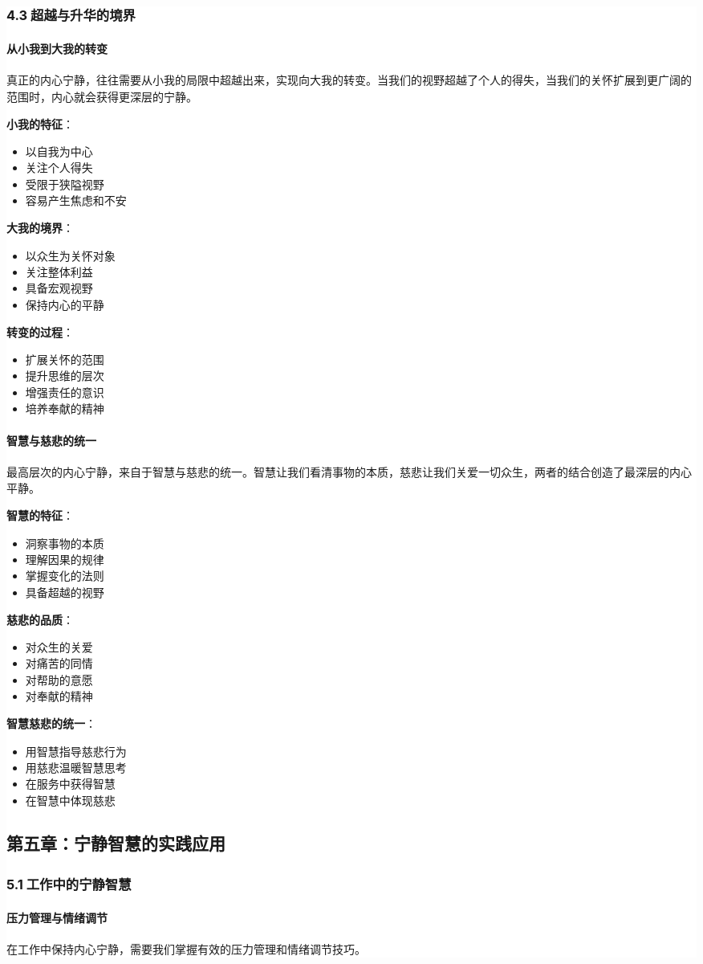### 4.3 超越与升华的境界

#### 从小我到大我的转变

真正的内心宁静，往往需要从小我的局限中超越出来，实现向大我的转变。当我们的视野超越了个人的得失，当我们的关怀扩展到更广阔的范围时，内心就会获得更深层的宁静。

**小我的特征**：
- 以自我为中心
- 关注个人得失
- 受限于狭隘视野
- 容易产生焦虑和不安

**大我的境界**：
- 以众生为关怀对象
- 关注整体利益
- 具备宏观视野
- 保持内心的平静

**转变的过程**：
- 扩展关怀的范围
- 提升思维的层次
- 增强责任的意识
- 培养奉献的精神

#### 智慧与慈悲的统一

最高层次的内心宁静，来自于智慧与慈悲的统一。智慧让我们看清事物的本质，慈悲让我们关爱一切众生，两者的结合创造了最深层的内心平静。

**智慧的特征**：
- 洞察事物的本质
- 理解因果的规律
- 掌握变化的法则
- 具备超越的视野

**慈悲的品质**：
- 对众生的关爱
- 对痛苦的同情
- 对帮助的意愿
- 对奉献的精神

**智慧慈悲的统一**：
- 用智慧指导慈悲行为
- 用慈悲温暖智慧思考
- 在服务中获得智慧
- 在智慧中体现慈悲

## 第五章：宁静智慧的实践应用

### 5.1 工作中的宁静智慧

#### 压力管理与情绪调节

在工作中保持内心宁静，需要我们掌握有效的压力管理和情绪调节技巧。
